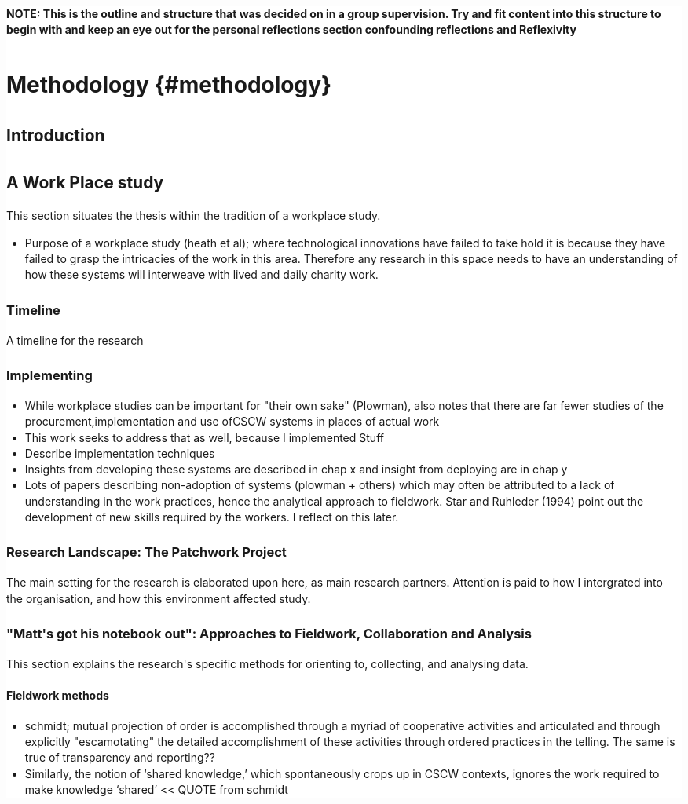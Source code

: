 **NOTE: This is the outline and structure that was decided on in a group supervision. Try and fit content into this structure to begin with and keep an eye out for the personal reflections section confounding reflections and Reflexivity**

Methodology {#methodology}
============


Introduction
-----------------------


A Work Place study
-----------------------
This section situates the thesis within the tradition of a workplace study.

+ Purpose of a workplace study (heath et al); where technological innovations have failed to take hold it is because they have failed to grasp the intricacies of the work in this area. Therefore any research in this space needs to have an understanding of how these systems will interweave with lived and daily charity work.

### Timeline
A timeline for the research


### Implementing

+ While workplace studies can be important for "their own sake" (Plowman), also notes that there are far fewer studies of the procurement,implementation and use  ofCSCW systems in places of actual work
+ This work seeks to address that as well, because I implemented Stuff
+ Describe implementation techniques
+ Insights from developing these systems are described in chap x and insight from deploying are in chap y
+ Lots of papers describing non-adoption of systems (plowman + others) which may often be attributed to a lack of understanding in the work practices, hence the analytical approach to fieldwork. Star and Ruhleder (1994) point out the development of new skills required by the workers. I reflect on this later.

### Research Landscape: The Patchwork Project
The main setting for the research is elaborated upon here, as main research partners. Attention is paid to how I intergrated into the organisation, and how this environment affected study.

### "Matt's got his notebook out": Approaches to Fieldwork, Collaboration and Analysis
This section explains the research's specific methods for orienting to, collecting, and analysing data.

#### Fieldwork methods
+ schmidt; mutual projection of order is accomplished through a myriad of cooperative activities and articulated and through explicitly "escamotating" the detailed accomplishment of these activities through ordered practices in the telling. The same is true of transparency and reporting??
+ Similarly, the notion of ‘shared knowledge,’ which spontaneously crops up in CSCW contexts, ignores the work required to make knowledge ‘shared’ << QUOTE from schmidt
